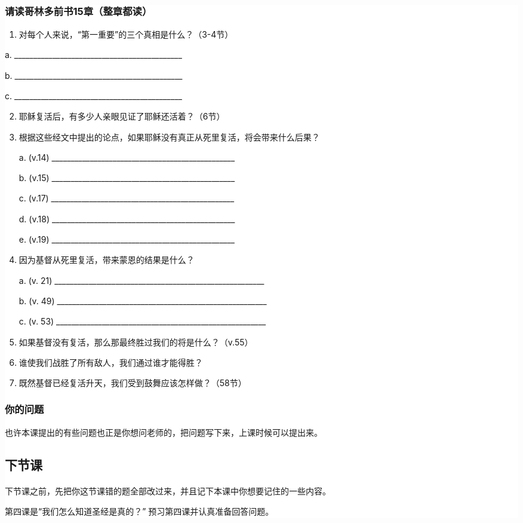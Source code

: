  
### 请读哥林多前书15章（整章都读）

1.  对每个人来说，“第一重要”的三个真相是什么？（3-4节）

a.	____________________________________________

b.	____________________________________________

c.	____________________________________________

2.	耶稣复活后，有多少人亲眼见证了耶稣还活着？（6节）


3.	根据这些经文中提出的论点，如果耶稣没有真正从死里复活，将会带来什么后果？

	a.	(v.14) ________________________________________________

	b.	(v.15) ________________________________________________

	c.	(v.17) ________________________________________________

	d.	(v.18) ________________________________________________

	e.	(v.19) ________________________________________________

4.	因为基督从死里复活，带来蒙恩的结果是什么？

	a.	(v. 21) _______________________________________________________

	b.	(v. 49) _______________________________________________________

	c.	(v. 53) _______________________________________________________

5.	如果基督没有复活，那么那最终胜过我们的将是什么？（v.55）

6.	谁使我们战胜了所有敌人，我们通过谁才能得胜？

7.	既然基督已经复活升天，我们受到鼓舞应该怎样做？（58节）

### 你的问题
也许本课提出的有些问题也正是你想问老师的，把问题写下来，上课时候可以提出来。

## 下节课

下节课之前，先把你这节课错的题全部改过来，并且记下本课中你想要记住的一些内容。

第四课是“我们怎么知道圣经是真的？” 预习第四课并认真准备回答问题。